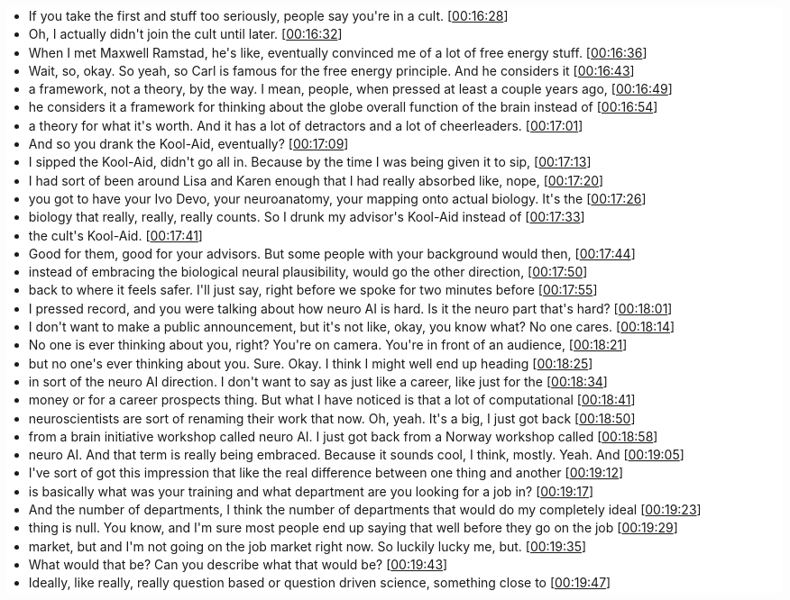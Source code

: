 *  If you take the first and stuff too seriously, people say you're in a cult. [[00:16:28](https://www.youtube.com/watch?v=Ex35cwt0Qos&t=988.5999999999999s)]
*  Oh, I actually didn't join the cult until later. [[00:16:32](https://www.youtube.com/watch?v=Ex35cwt0Qos&t=992.68s)]
*  When I met Maxwell Ramstad, he's like, eventually convinced me of a lot of free energy stuff. [[00:16:36](https://www.youtube.com/watch?v=Ex35cwt0Qos&t=996.84s)]
*  Wait, so, okay. So yeah, so Carl is famous for the free energy principle. And he considers it [[00:16:43](https://www.youtube.com/watch?v=Ex35cwt0Qos&t=1003.4s)]
*  a framework, not a theory, by the way. I mean, people, when pressed at least a couple years ago, [[00:16:49](https://www.youtube.com/watch?v=Ex35cwt0Qos&t=1009.48s)]
*  he considers it a framework for thinking about the globe overall function of the brain instead of [[00:16:54](https://www.youtube.com/watch?v=Ex35cwt0Qos&t=1014.92s)]
*  a theory for what it's worth. And it has a lot of detractors and a lot of cheerleaders. [[00:17:01](https://www.youtube.com/watch?v=Ex35cwt0Qos&t=1021.64s)]
*  And so you drank the Kool-Aid, eventually? [[00:17:09](https://www.youtube.com/watch?v=Ex35cwt0Qos&t=1029.72s)]
*  I sipped the Kool-Aid, didn't go all in. Because by the time I was being given it to sip, [[00:17:13](https://www.youtube.com/watch?v=Ex35cwt0Qos&t=1033.8s)]
*  I had sort of been around Lisa and Karen enough that I had really absorbed like, nope, [[00:17:20](https://www.youtube.com/watch?v=Ex35cwt0Qos&t=1040.28s)]
*  you got to have your Ivo Devo, your neuroanatomy, your mapping onto actual biology. It's the [[00:17:26](https://www.youtube.com/watch?v=Ex35cwt0Qos&t=1046.2s)]
*  biology that really, really, really counts. So I drunk my advisor's Kool-Aid instead of [[00:17:33](https://www.youtube.com/watch?v=Ex35cwt0Qos&t=1053.48s)]
*  the cult's Kool-Aid. [[00:17:41](https://www.youtube.com/watch?v=Ex35cwt0Qos&t=1061.4s)]
*  Good for them, good for your advisors. But some people with your background would then, [[00:17:44](https://www.youtube.com/watch?v=Ex35cwt0Qos&t=1064.6000000000001s)]
*  instead of embracing the biological neural plausibility, would go the other direction, [[00:17:50](https://www.youtube.com/watch?v=Ex35cwt0Qos&t=1070.04s)]
*  back to where it feels safer. I'll just say, right before we spoke for two minutes before [[00:17:55](https://www.youtube.com/watch?v=Ex35cwt0Qos&t=1075.72s)]
*  I pressed record, and you were talking about how neuro AI is hard. Is it the neuro part that's hard? [[00:18:01](https://www.youtube.com/watch?v=Ex35cwt0Qos&t=1081.08s)]
*  I don't want to make a public announcement, but it's not like, okay, you know what? No one cares. [[00:18:14](https://www.youtube.com/watch?v=Ex35cwt0Qos&t=1094.3600000000001s)]
*  No one is ever thinking about you, right? You're on camera. You're in front of an audience, [[00:18:21](https://www.youtube.com/watch?v=Ex35cwt0Qos&t=1101.24s)]
*  but no one's ever thinking about you. Sure. Okay. I think I might well end up heading [[00:18:25](https://www.youtube.com/watch?v=Ex35cwt0Qos&t=1105.4s)]
*  in sort of the neuro AI direction. I don't want to say as just like a career, like just for the [[00:18:34](https://www.youtube.com/watch?v=Ex35cwt0Qos&t=1114.2s)]
*  money or for a career prospects thing. But what I have noticed is that a lot of computational [[00:18:41](https://www.youtube.com/watch?v=Ex35cwt0Qos&t=1121.4s)]
*  neuroscientists are sort of renaming their work that now. Oh, yeah. It's a big, I just got back [[00:18:50](https://www.youtube.com/watch?v=Ex35cwt0Qos&t=1130.36s)]
*  from a brain initiative workshop called neuro AI. I just got back from a Norway workshop called [[00:18:58](https://www.youtube.com/watch?v=Ex35cwt0Qos&t=1138.76s)]
*  neuro AI. And that term is really being embraced. Because it sounds cool, I think, mostly. Yeah. And [[00:19:05](https://www.youtube.com/watch?v=Ex35cwt0Qos&t=1145.16s)]
*  I've sort of got this impression that like the real difference between one thing and another [[00:19:12](https://www.youtube.com/watch?v=Ex35cwt0Qos&t=1152.92s)]
*  is basically what was your training and what department are you looking for a job in? [[00:19:17](https://www.youtube.com/watch?v=Ex35cwt0Qos&t=1157.88s)]
*  And the number of departments, I think the number of departments that would do my completely ideal [[00:19:23](https://www.youtube.com/watch?v=Ex35cwt0Qos&t=1163.4s)]
*  thing is null. You know, and I'm sure most people end up saying that well before they go on the job [[00:19:29](https://www.youtube.com/watch?v=Ex35cwt0Qos&t=1169.32s)]
*  market, but and I'm not going on the job market right now. So luckily lucky me, but. [[00:19:35](https://www.youtube.com/watch?v=Ex35cwt0Qos&t=1175.32s)]
*  What would that be? Can you describe what that would be? [[00:19:43](https://www.youtube.com/watch?v=Ex35cwt0Qos&t=1183.4s)]
*  Ideally, like really, really question based or question driven science, something close to [[00:19:47](https://www.youtube.com/watch?v=Ex35cwt0Qos&t=1187.0s)]
